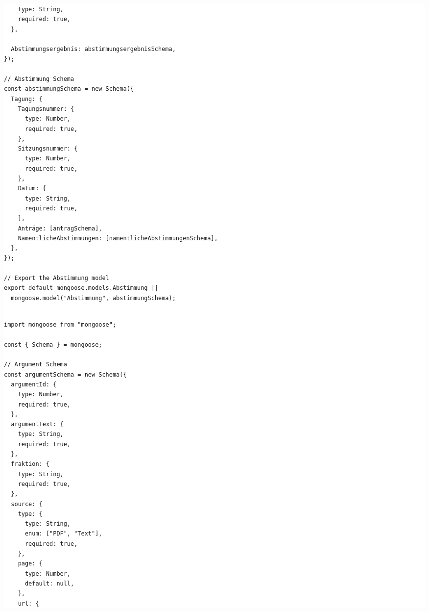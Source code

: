 ``` 
    type: String,
    required: true,
  },

  Abstimmungsergebnis: abstimmungsergebnisSchema,
});

// Abstimmung Schema
const abstimmungSchema = new Schema({
  Tagung: {
    Tagungsnummer: {
      type: Number,
      required: true,
    },
    Sitzungsnummer: {
      type: Number,
      required: true,
    },
    Datum: {
      type: String,
      required: true,
    },
    Anträge: [antragSchema],
    NamentlicheAbstimmungen: [namentlicheAbstimmungenSchema],
  },
});

// Export the Abstimmung model
export default mongoose.models.Abstimmung ||
  mongoose.model("Abstimmung", abstimmungSchema);


```

``` 
import mongoose from "mongoose";

const { Schema } = mongoose;

// Argument Schema
const argumentSchema = new Schema({
  argumentId: {
    type: Number,
    required: true,
  },
  argumentText: {
    type: String,
    required: true,
  },
  fraktion: {
    type: String,
    required: true,
  },
  source: {
    type: {
      type: String,
      enum: ["PDF", "Text"],
      required: true,
    },
    page: {
      type: Number,
      default: null,
    },
    url: {
```